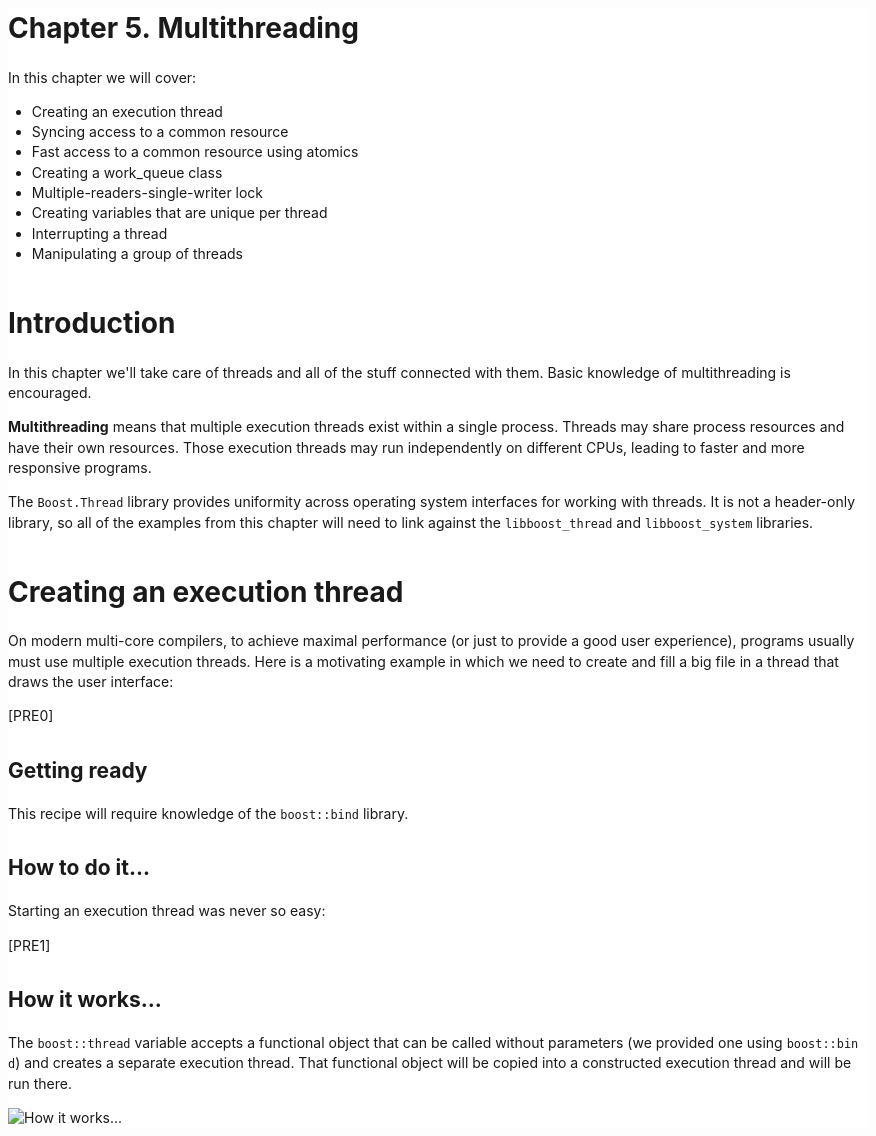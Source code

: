 # Chapter 5. Multithreading

In this chapter we will cover:

*   Creating an execution thread
*   Syncing access to a common resource
*   Fast access to a common resource using atomics
*   Creating a work_queue class
*   Multiple-readers-single-writer lock
*   Creating variables that are unique per thread
*   Interrupting a thread
*   Manipulating a group of threads

# Introduction

In this chapter we'll take care of threads and all of the stuff connected with them. Basic knowledge of multithreading is encouraged.

**Multithreading** means that multiple execution threads exist within a single process. Threads may share process resources and have their own resources. Those execution threads may run independently on different CPUs, leading to faster and more responsive programs.

The `Boost.Thread` library provides uniformity across operating system interfaces for working with threads. It is not a header-only library, so all of the examples from this chapter will need to link against the `libboost_thread` and `libboost_system` libraries.

# Creating an execution thread

On modern multi-core compilers, to achieve maximal performance (or just to provide a good user experience), programs usually must use multiple execution threads. Here is a motivating example in which we need to create and fill a big file in a thread that draws the user interface:

[PRE0]

## Getting ready

This recipe will require knowledge of the `boost::bind` library.

## How to do it...

Starting an execution thread was never so easy:

[PRE1]

## How it works...

The `boost::thread` variable accepts a functional object that can be called without parameters (we provided one using `boost::bind`) and creates a separate execution thread. That functional object will be copied into a constructed execution thread and will be run there.

![How it works...](img/4880OS_05_01.jpg)
